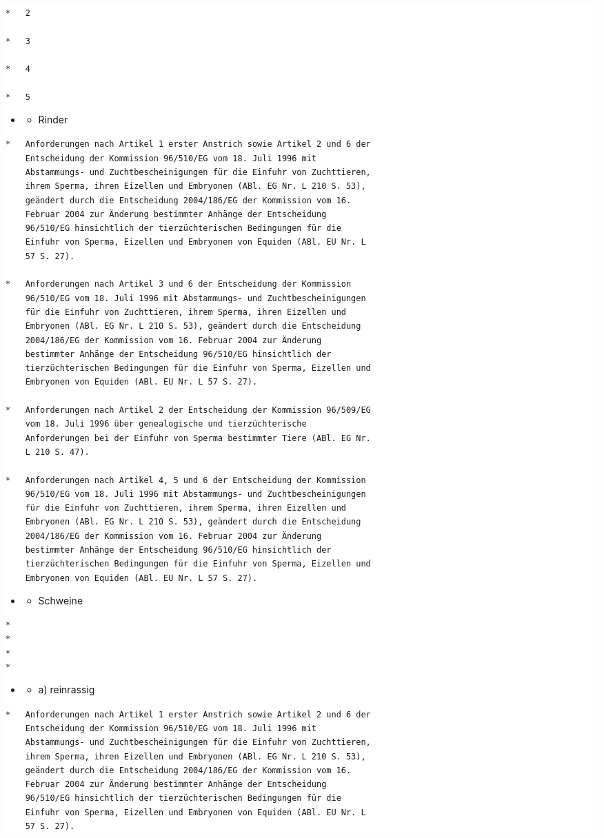     *   2

    *   3

    *   4

    *   5


*    *   Rinder

    *   Anforderungen nach Artikel 1 erster Anstrich sowie Artikel 2 und 6 der
        Entscheidung der Kommission 96/510/EG vom 18. Juli 1996 mit
        Abstammungs- und Zuchtbescheinigungen für die Einfuhr von Zuchttieren,
        ihrem Sperma, ihren Eizellen und Embryonen (ABl. EG Nr. L 210 S. 53),
        geändert durch die Entscheidung 2004/186/EG der Kommission vom 16.
        Februar 2004 zur Änderung bestimmter Anhänge der Entscheidung
        96/510/EG hinsichtlich der tierzüchterischen Bedingungen für die
        Einfuhr von Sperma, Eizellen und Embryonen von Equiden (ABl. EU Nr. L
        57 S. 27).

    *   Anforderungen nach Artikel 3 und 6 der Entscheidung der Kommission
        96/510/EG vom 18. Juli 1996 mit Abstammungs- und Zuchtbescheinigungen
        für die Einfuhr von Zuchttieren, ihrem Sperma, ihren Eizellen und
        Embryonen (ABl. EG Nr. L 210 S. 53), geändert durch die Entscheidung
        2004/186/EG der Kommission vom 16. Februar 2004 zur Änderung
        bestimmter Anhänge der Entscheidung 96/510/EG hinsichtlich der
        tierzüchterischen Bedingungen für die Einfuhr von Sperma, Eizellen und
        Embryonen von Equiden (ABl. EU Nr. L 57 S. 27).

    *   Anforderungen nach Artikel 2 der Entscheidung der Kommission 96/509/EG
        vom 18. Juli 1996 über genealogische und tierzüchterische
        Anforderungen bei der Einfuhr von Sperma bestimmter Tiere (ABl. EG Nr.
        L 210 S. 47).

    *   Anforderungen nach Artikel 4, 5 und 6 der Entscheidung der Kommission
        96/510/EG vom 18. Juli 1996 mit Abstammungs- und Zuchtbescheinigungen
        für die Einfuhr von Zuchttieren, ihrem Sperma, ihren Eizellen und
        Embryonen (ABl. EG Nr. L 210 S. 53), geändert durch die Entscheidung
        2004/186/EG der Kommission vom 16. Februar 2004 zur Änderung
        bestimmter Anhänge der Entscheidung 96/510/EG hinsichtlich der
        tierzüchterischen Bedingungen für die Einfuhr von Sperma, Eizellen und
        Embryonen von Equiden (ABl. EU Nr. L 57 S. 27).


*    *   Schweine

    *
    *
    *
    *

*    *
        a)  reinrassig




    *   Anforderungen nach Artikel 1 erster Anstrich sowie Artikel 2 und 6 der
        Entscheidung der Kommission 96/510/EG vom 18. Juli 1996 mit
        Abstammungs- und Zuchtbescheinigungen für die Einfuhr von Zuchttieren,
        ihrem Sperma, ihren Eizellen und Embryonen (ABl. EG Nr. L 210 S. 53),
        geändert durch die Entscheidung 2004/186/EG der Kommission vom 16.
        Februar 2004 zur Änderung bestimmter Anhänge der Entscheidung
        96/510/EG hinsichtlich der tierzüchterischen Bedingungen für die
        Einfuhr von Sperma, Eizellen und Embryonen von Equiden (ABl. EU Nr. L
        57 S. 27).
